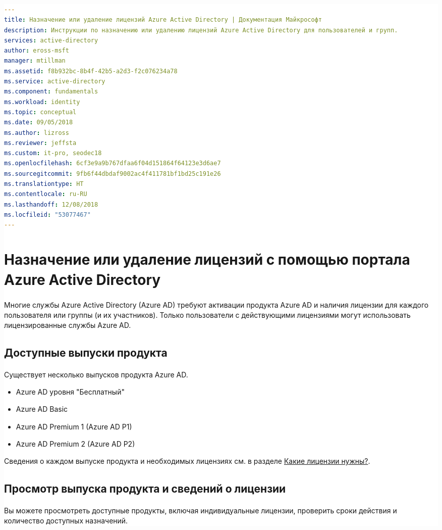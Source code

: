 ```yaml
---
title: Назначение или удаление лицензий Azure Active Directory | Документация Майкрософт
description: Инструкции по назначению или удалению лицензий Azure Active Directory для пользователей и групп.
services: active-directory
author: eross-msft
manager: mtillman
ms.assetid: f8b932bc-8b4f-42b5-a2d3-f2c076234a78
ms.service: active-directory
ms.component: fundamentals
ms.workload: identity
ms.topic: conceptual
ms.date: 09/05/2018
ms.author: lizross
ms.reviewer: jeffsta
ms.custom: it-pro, seodec18
ms.openlocfilehash: 6cf3e9a9b767dfaa6f04d151864f64123e3d6ae7
ms.sourcegitcommit: 9fb6f44dbdaf9002ac4f411781bf1bd25c191e26
ms.translationtype: HT
ms.contentlocale: ru-RU
ms.lasthandoff: 12/08/2018
ms.locfileid: "53077467"
---
```

# <a name="assign-or-remove-licenses-using-the-azure-active-directory-portal"></a>Назначение или удаление лицензий с помощью портала Azure Active Directory
Многие службы Azure Active Directory (Azure AD) требуют активации продукта Azure AD и наличия лицензии для каждого пользователя или группы (и их участников). Только пользователи с действующими лицензиями могут использовать лицензированные службы Azure AD.

## <a name="available-product-editions"></a>Доступные выпуски продукта
Существует несколько выпусков продукта Azure AD.

- Azure AD уровня "Бесплатный"

- Azure AD Basic

- Azure AD Premium 1 (Azure AD P1)

- Azure AD Premium 2 (Azure AD P2)

Сведения о каждом выпуске продукта и необходимых лицензиях см. в разделе [Какие лицензии нужны?](../authentication/concept-sspr-licensing.md).

## <a name="view-your-product-edition-and-license-details"></a>Просмотр выпуска продукта и сведений о лицензии
Вы можете просмотреть доступные продукты, включая индивидуальные лицензии, проверить сроки действия и количество доступных назначений.
